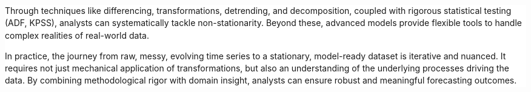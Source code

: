 Through techniques like differencing, transformations, detrending, and decomposition, coupled with rigorous statistical testing (ADF, KPSS), analysts can systematically tackle non-stationarity. Beyond these, advanced models provide flexible tools to handle complex realities of real-world data.

In practice, the journey from raw, messy, evolving time series to a stationary, model-ready dataset is iterative and nuanced. It requires not just mechanical application of transformations, but also an understanding of the underlying processes driving the data. By combining methodological rigor with domain insight, analysts can ensure robust and meaningful forecasting outcomes.
